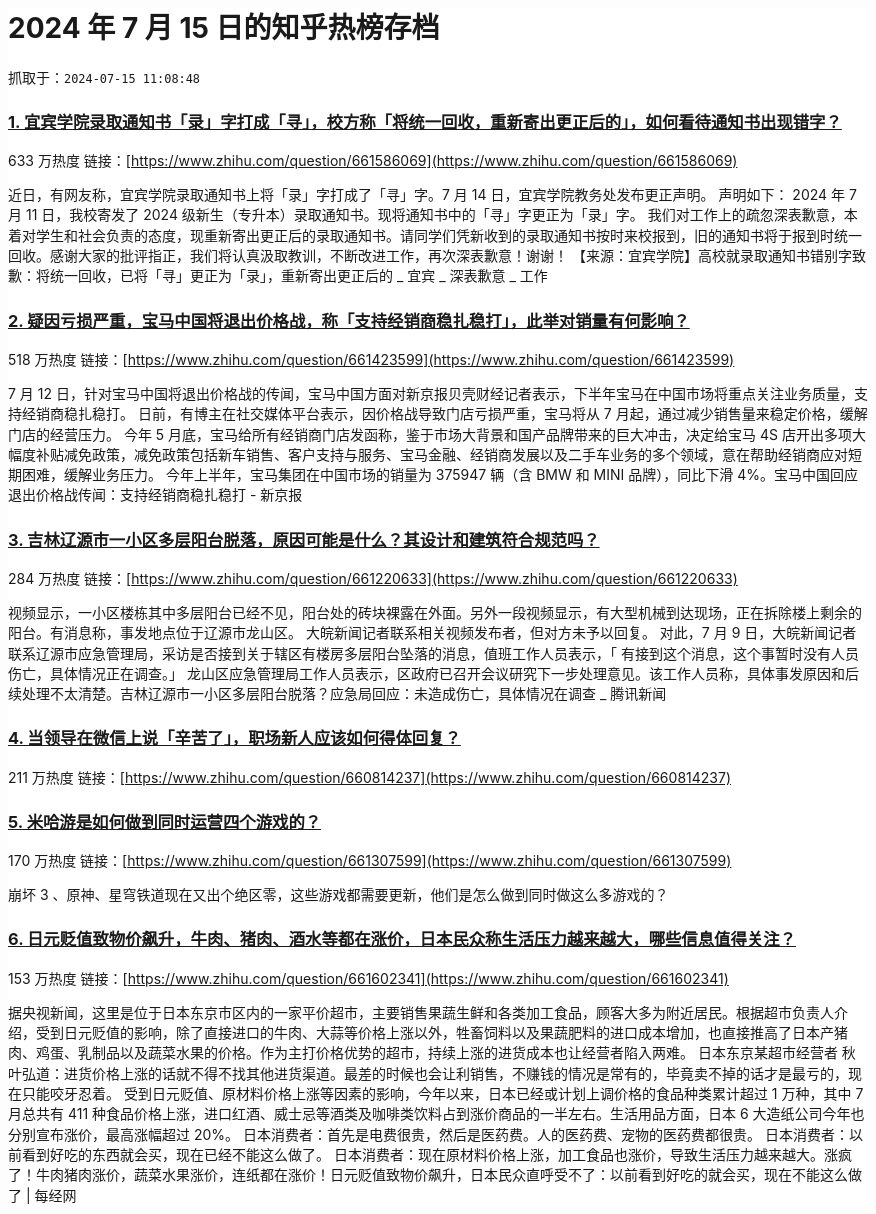 # 2024 年 7 月 15 日的知乎热榜存档

抓取于：`2024-07-15 11:08:48`

### [1. 宜宾学院录取通知书「录」字打成「寻」，校方称「将统一回收，重新寄出更正后的」，如何看待通知书出现错字？](https://www.zhihu.com/question/661586069)
633 万热度 链接：[https://www.zhihu.com/question/661586069](https://www.zhihu.com/question/661586069)

近日，有网友称，宜宾学院录取通知书上将「录」字打成了「寻」字。7 月 14 日，宜宾学院教务处发布更正声明。 声明如下： 2024 年 7 月 11 日，我校寄发了 2024 级新生（专升本）录取通知书。现将通知书中的「寻」字更正为「录」字。 我们对工作上的疏忽深表歉意，本着对学生和社会负责的态度，现重新寄出更正后的录取通知书。请同学们凭新收到的录取通知书按时来校报到，旧的通知书将于报到时统一回收。感谢大家的批评指正，我们将认真汲取教训，不断改进工作，再次深表歉意！谢谢！ 【来源：宜宾学院】高校就录取通知书错别字致歉：将统一回收，已将「寻」更正为「录」，重新寄出更正后的 _ 宜宾 _ 深表歉意 _ 工作

### [2. 疑因亏损严重，宝马中国将退出价格战，称「支持经销商稳扎稳打」，此举对销量有何影响？](https://www.zhihu.com/question/661423599)
518 万热度 链接：[https://www.zhihu.com/question/661423599](https://www.zhihu.com/question/661423599)

7 月 12 日，针对宝马中国将退出价格战的传闻，宝马中国方面对新京报贝壳财经记者表示，下半年宝马在中国市场将重点关注业务质量，支持经销商稳扎稳打。 日前，有博主在社交媒体平台表示，因价格战导致门店亏损严重，宝马将从 7 月起，通过减少销售量来稳定价格，缓解门店的经营压力。 今年 5 月底，宝马给所有经销商门店发函称，鉴于市场大背景和国产品牌带来的巨大冲击，决定给宝马 4S 店开出多项大幅度补贴减免政策，减免政策包括新车销售、客户支持与服务、宝马金融、经销商发展以及二手车业务的多个领域，意在帮助经销商应对短期困难，缓解业务压力。 今年上半年，宝马集团在中国市场的销量为 375947 辆（含 BMW 和 MINI 品牌），同比下滑 4%。宝马中国回应退出价格战传闻：支持经销商稳扎稳打 - 新京报

### [3. 吉林辽源市一小区多层阳台脱落，原因可能是什么？其设计和建筑符合规范吗？](https://www.zhihu.com/question/661220633)
284 万热度 链接：[https://www.zhihu.com/question/661220633](https://www.zhihu.com/question/661220633)

视频显示，一小区楼栋其中多层阳台已经不见，阳台处的砖块裸露在外面。另外一段视频显示，有大型机械到达现场，正在拆除楼上剩余的阳台。有消息称，事发地点位于辽源市龙山区。 大皖新闻记者联系相关视频发布者，但对方未予以回复。 对此，7 月 9 日，大皖新闻记者联系辽源市应急管理局，采访是否接到关于辖区有楼房多层阳台坠落的消息，值班工作人员表示，「 有接到这个消息，这个事暂时没有人员伤亡，具体情况正在调查。」 龙山区应急管理局工作人员表示，区政府已召开会议研究下一步处理意见。该工作人员称，具体事发原因和后续处理不太清楚。吉林辽源市一小区多层阳台脱落？应急局回应：未造成伤亡，具体情况在调查 _ 腾讯新闻

### [4. 当领导在微信上说「辛苦了」，职场新人应该如何得体回复？](https://www.zhihu.com/question/660814237)
211 万热度 链接：[https://www.zhihu.com/question/660814237](https://www.zhihu.com/question/660814237)



### [5. 米哈游是如何做到同时运营四个游戏的？](https://www.zhihu.com/question/661307599)
170 万热度 链接：[https://www.zhihu.com/question/661307599](https://www.zhihu.com/question/661307599)

崩坏 3 、原神、星穹铁道现在又出个绝区零，这些游戏都需要更新，他们是怎么做到同时做这么多游戏的？

### [6. 日元贬值致物价飙升，牛肉、猪肉、酒水等都在涨价，日本民众称生活压力越来越大，哪些信息值得关注？](https://www.zhihu.com/question/661602341)
153 万热度 链接：[https://www.zhihu.com/question/661602341](https://www.zhihu.com/question/661602341)

据央视新闻，这里是位于日本东京市区内的一家平价超市，主要销售果蔬生鲜和各类加工食品，顾客大多为附近居民。根据超市负责人介绍，受到日元贬值的影响，除了直接进口的牛肉、大蒜等价格上涨以外，牲畜饲料以及果蔬肥料的进口成本增加，也直接推高了日本产猪肉、鸡蛋、乳制品以及蔬菜水果的价格。作为主打价格优势的超市，持续上涨的进货成本也让经营者陷入两难。 日本东京某超市经营者 秋叶弘道：进货价格上涨的话就不得不找其他进货渠道。最差的时候也会让利销售，不赚钱的情况是常有的，毕竟卖不掉的话才是最亏的，现在只能咬牙忍着。 受到日元贬值、原材料价格上涨等因素的影响，今年以来，日本已经或计划上调价格的食品种类累计超过 1 万种，其中 7 月总共有 411 种食品价格上涨，进口红酒、威士忌等酒类及咖啡类饮料占到涨价商品的一半左右。生活用品方面，日本 6 大造纸公司今年也分别宣布涨价，最高涨幅超过 20%。 日本消费者：首先是电费很贵，然后是医药费。人的医药费、宠物的医药费都很贵。 日本消费者：以前看到好吃的东西就会买，现在已经不能这么做了。 日本消费者：现在原材料价格上涨，加工食品也涨价，导致生活压力越来越大。涨疯了！牛肉猪肉涨价，蔬菜水果涨价，连纸都在涨价！日元贬值致物价飙升，日本民众直呼受不了：以前看到好吃的就会买，现在不能这么做了 | 每经网
